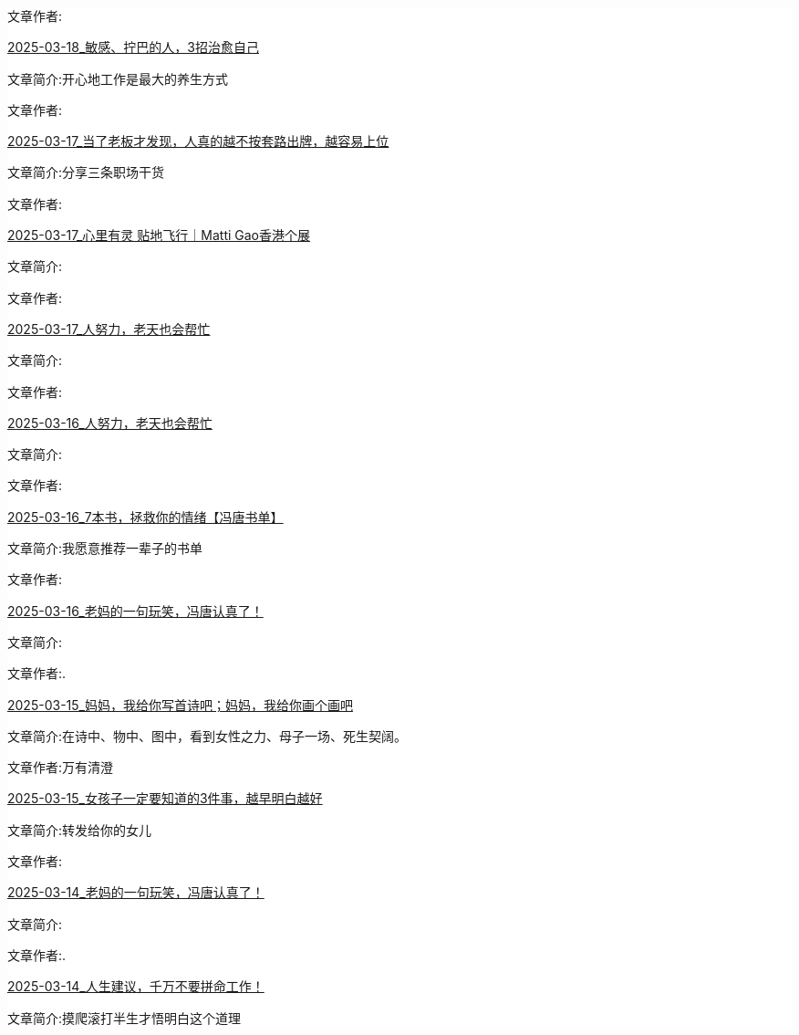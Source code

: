 文章作者:

[2025-03-18_敏感、拧巴的人，3招治愈自己](https://mp.weixin.qq.com/s/LDQ5R-jpHtTcIAUS3crG3A)

文章简介:开心地工作是最大的养生方式

文章作者:

[2025-03-17_当了老板才发现，人真的越不按套路出牌，越容易上位](https://mp.weixin.qq.com/s/rDJamVkRo7WurAnLDY1E2w)

文章简介:分享三条职场干货

文章作者:

[2025-03-17_心里有灵 贴地飞行｜Matti Gao香港个展](https://mp.weixin.qq.com/s/X-eX-Yb-TVeY2UtprtKMPg)

文章简介:

文章作者:

[2025-03-17_人努力，老天也会帮忙](https://mp.weixin.qq.com/s/-FsBzSA_HII5XB69Xx8YoA)

文章简介:

文章作者:

[2025-03-16_人努力，老天也会帮忙](https://mp.weixin.qq.com/s/b3eDivJYDJoL04QixPPS3g)

文章简介:

文章作者:

[2025-03-16_7本书，拯救你的情绪【冯唐书单】](https://mp.weixin.qq.com/s/NQk8gB-zq8bmyAg8zoEIBw)

文章简介:我愿意推荐一辈子的书单

文章作者:

[2025-03-16_老妈的一句玩笑，冯唐认真了！](https://mp.weixin.qq.com/s/xFRS_pCpT1SLiSs-xdgcEw)

文章简介:

文章作者:.

[2025-03-15_妈妈，我给你写首诗吧；妈妈，我给你画个画吧](https://mp.weixin.qq.com/s/n-y7BkpG6SLA5HUjq_xrQQ)

文章简介:在诗中、物中、图中，看到女性之力、母子一场、死生契阔。

文章作者:万有清澄

[2025-03-15_女孩子一定要知道的3件事，越早明白越好](https://mp.weixin.qq.com/s/lxjeemfc1CkDb34zYiuoew)

文章简介:转发给你的女儿

文章作者:

[2025-03-14_老妈的一句玩笑，冯唐认真了！](https://mp.weixin.qq.com/s/miZJ5E3QbqSAcvS3-f82lw)

文章简介:

文章作者:.

[2025-03-14_人生建议，千万不要拼命工作！](https://mp.weixin.qq.com/s/kHDl77bgsNtPGYzQPRO1ng)

文章简介:摸爬滚打半生才悟明白这个道理
